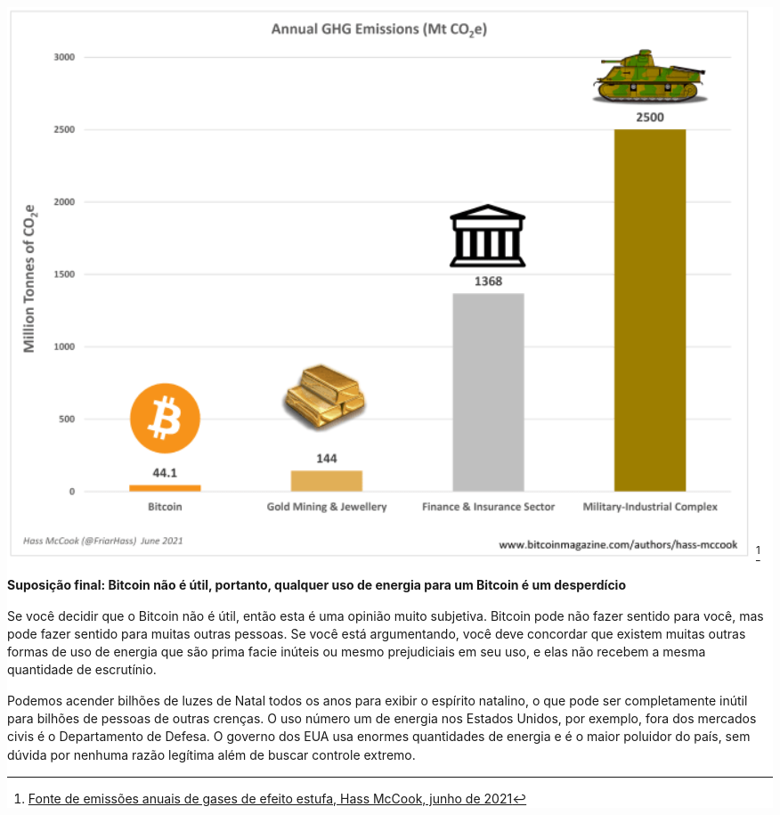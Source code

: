 ![Emissões anuais de gases de efeito estufa, Hass McCook, junho de 2021](assets/_annual-GHG-emissions2021.png.png) [^53]

**Suposição final: Bitcoin não é útil, portanto, qualquer uso de energia para um Bitcoin é um desperdício**

Se você decidir que o Bitcoin não é útil, então esta é uma opinião muito subjetiva. Bitcoin pode não fazer sentido para você, mas pode fazer sentido para muitas outras pessoas. Se você está argumentando, você deve concordar que existem muitas outras formas de uso de energia que são prima facie inúteis ou mesmo prejudiciais em seu uso, e elas não recebem a mesma quantidade de escrutínio.

Podemos acender bilhões de luzes de Natal todos os anos para exibir o espírito natalino, o que pode ser completamente inútil para bilhões de pessoas de outras crenças. O uso número um de energia nos Estados Unidos, por exemplo, fora dos mercados civis é o Departamento de Defesa. O governo dos EUA usa enormes quantidades de energia e é o maior poluidor do país, sem dúvida por nenhuma razão legítima além de buscar controle extremo.


[^35]: [Fonte Newsweek, 11/12/2017](https://www.newsweek.com/bitcoin-mining-track-consume-worlds-energy-2020-744036)
[^36]: [Fonte Cambridge Center for Alternative Finance, março de 2021](https://cbeci.org/cbeci/comparisons/)
[^37]: [Cambridge Center for Alternative Finance](https://cbeci.org/cbeci/comparisons/)
[^38]: [Fonte de fluxograma de energia, Lawrence Livermore National Laboratory](https://flowcharts.llnl.gov/)
[^39]: [Conner Brown, Bitcoin: a bold american future](https://journal.bitcoinreserve.com/bitcoin-a-bold-american-future/)
[^40]: [Cambridge Center for Alternative Finance, março de 2021](https://cbeci.org/cbeci/comparisons/)
[^41]: [Fonte, ARK Invest, mitos Bitcoin](https://ark-invest.com/articles/analyst-research/bitcoin-myths/)
[^42]: [ARK Invest Bitcoin mitos](https://ark-invest.com/articles/analyst-research/bitcoin-myths/)
[^43]: [Fonte Statista](https://www.statista.com/statistics/881541/bitcoin-energy-consumption-transaction-comparison-visa/)
[^44]: [Fonte Statista](https://www.statista.com/statistics/279308/average-credit-card-transaction-value-worldwide/)
[^45]: [Fonte BitInfoCharts](https://bitinfocharts.com/comparison/bitcoin-transactionvalue.html#1y)
[^46]: [Fonte do Federal Reserve Services](https://frbservices.org/resources/financial-services/wires/volume-value-stats/monthly-stats.html)
[^47]: Anita Posch
[^48]: [Caitlin Long](https://twitter.com/CaitlinLong\_/status/1384925713648734212?s=20)
[^50]: [Fonte: Hass McCook](https://bitcoinmagazine.com/business/what-elon-musk-gets-wrong-about-bitcoin)
[^51]: [Comunicação da natureza](https://www.nature.com/articles/s41467-021-22256-3)
[^52]: [Nic Carter, On Bitcoin, the Grey Lady Embraces Climate Lysenkoism](https://medium.com/@nic__carter/on-bitcoin-the-gray-lady-embraces-climate-lysenkoism-a2d31e465ec0)
[^53]: [Fonte de emissões anuais de gases de efeito estufa, Hass McCook, junho de 2021](https://bitcoinmagazine.com/culture/bitcoin-vs-world-military-emissions)
[^54]: [Fonte Statista](https://www.statista.com/chart/18359/estimated-military-carbon-dioxide-emissions/)
[^55]: [ARK Invest Bitcoin mitos](https://ark-invest.com/articles/analyst-research/bitcoin-myths/)